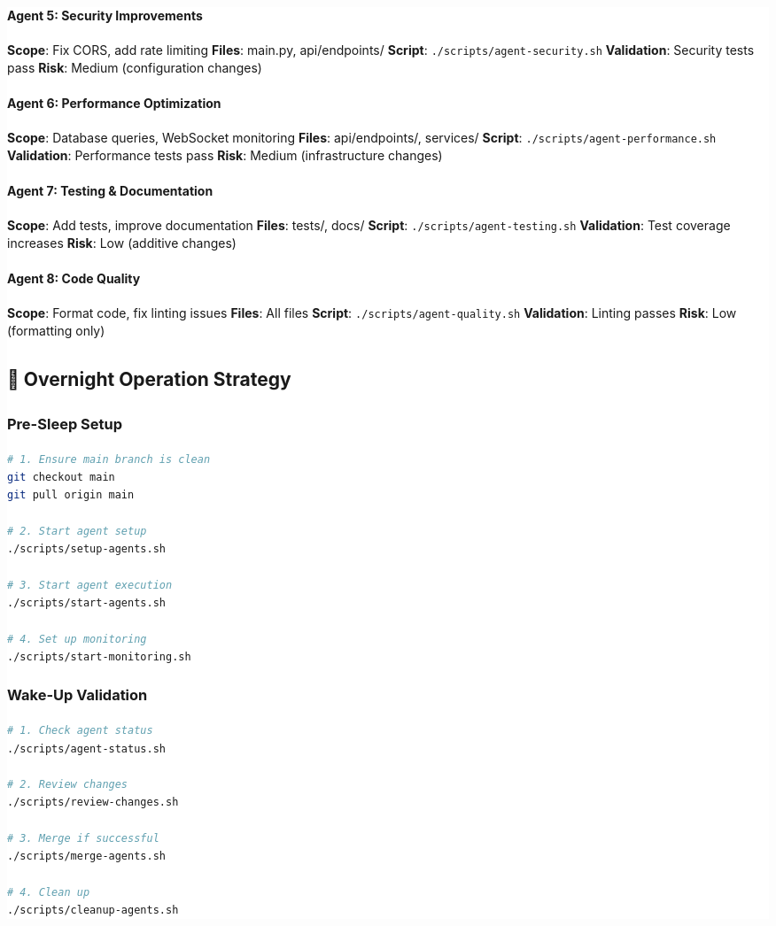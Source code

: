 #### Agent 5: Security Improvements
**Scope**: Fix CORS, add rate limiting
**Files**: main.py, api/endpoints/
**Script**: `./scripts/agent-security.sh`
**Validation**: Security tests pass
**Risk**: Medium (configuration changes)

#### Agent 6: Performance Optimization
**Scope**: Database queries, WebSocket monitoring
**Files**: api/endpoints/, services/
**Script**: `./scripts/agent-performance.sh`
**Validation**: Performance tests pass
**Risk**: Medium (infrastructure changes)

#### Agent 7: Testing & Documentation
**Scope**: Add tests, improve documentation
**Files**: tests/, docs/
**Script**: `./scripts/agent-testing.sh`
**Validation**: Test coverage increases
**Risk**: Low (additive changes)

#### Agent 8: Code Quality
**Scope**: Format code, fix linting issues
**Files**: All files
**Script**: `./scripts/agent-quality.sh`
**Validation**: Linting passes
**Risk**: Low (formatting only)

## 🔄 Overnight Operation Strategy

### Pre-Sleep Setup
```bash
# 1. Ensure main branch is clean
git checkout main
git pull origin main

# 2. Start agent setup
./scripts/setup-agents.sh

# 3. Start agent execution
./scripts/start-agents.sh

# 4. Set up monitoring
./scripts/start-monitoring.sh
```

### Wake-Up Validation
```bash
# 1. Check agent status
./scripts/agent-status.sh

# 2. Review changes
./scripts/review-changes.sh

# 3. Merge if successful
./scripts/merge-agents.sh

# 4. Clean up
./scripts/cleanup-agents.sh
```
